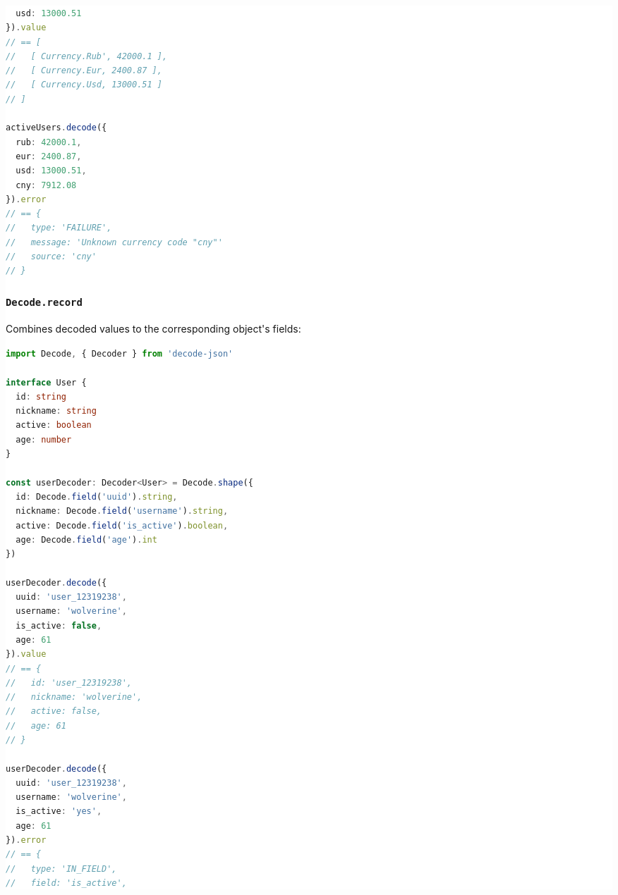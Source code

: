 ```ts
  usd: 13000.51
}).value
// == [
//   [ Currency.Rub', 42000.1 ],
//   [ Currency.Eur, 2400.87 ],
//   [ Currency.Usd, 13000.51 ]
// ]

activeUsers.decode({
  rub: 42000.1,
  eur: 2400.87,
  usd: 13000.51,
  cny: 7912.08
}).error
// == {
//   type: 'FAILURE',
//   message: 'Unknown currency code "cny"'
//   source: 'cny'
// }
```

### `Decode.record`

Combines decoded values to the corresponding object's fields:

```ts
import Decode, { Decoder } from 'decode-json'

interface User {
  id: string
  nickname: string
  active: boolean
  age: number
}

const userDecoder: Decoder<User> = Decode.shape({
  id: Decode.field('uuid').string,
  nickname: Decode.field('username').string,
  active: Decode.field('is_active').boolean,
  age: Decode.field('age').int
})

userDecoder.decode({
  uuid: 'user_12319238',
  username: 'wolverine',
  is_active: false,
  age: 61
}).value
// == {
//   id: 'user_12319238',
//   nickname: 'wolverine',
//   active: false,
//   age: 61
// }

userDecoder.decode({
  uuid: 'user_12319238',
  username: 'wolverine',
  is_active: 'yes',
  age: 61
}).error
// == {
//   type: 'IN_FIELD',
//   field: 'is_active',
```